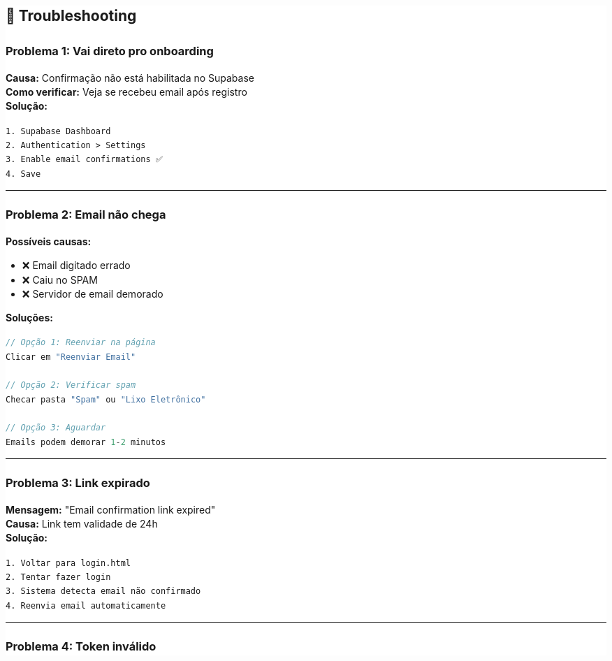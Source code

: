## 🐛 Troubleshooting

### Problema 1: Vai direto pro onboarding

**Causa:** Confirmação não está habilitada no Supabase  
**Como verificar:** Veja se recebeu email após registro  
**Solução:**
```
1. Supabase Dashboard
2. Authentication > Settings
3. Enable email confirmations ✅
4. Save
```

---

### Problema 2: Email não chega

**Possíveis causas:**
- ❌ Email digitado errado
- ❌ Caiu no SPAM
- ❌ Servidor de email demorado

**Soluções:**
```javascript
// Opção 1: Reenviar na página
Clicar em "Reenviar Email"

// Opção 2: Verificar spam
Checar pasta "Spam" ou "Lixo Eletrônico"

// Opção 3: Aguardar
Emails podem demorar 1-2 minutos
```

---

### Problema 3: Link expirado

**Mensagem:** "Email confirmation link expired"  
**Causa:** Link tem validade de 24h  
**Solução:**
```
1. Voltar para login.html
2. Tentar fazer login
3. Sistema detecta email não confirmado
4. Reenvia email automaticamente
```

---

### Problema 4: Token inválido
